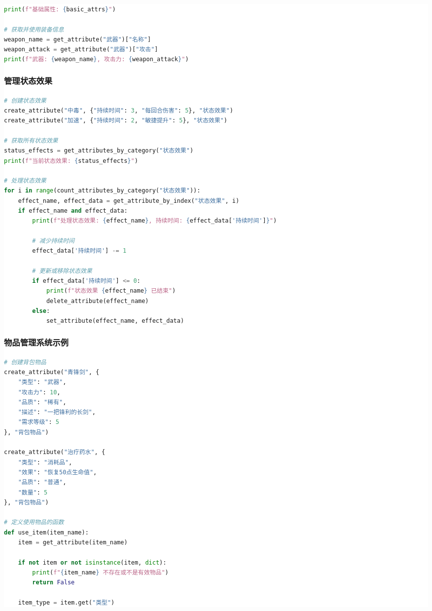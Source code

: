 ```python
print(f"基础属性: {basic_attrs}")

# 获取并使用装备信息
weapon_name = get_attribute("武器")["名称"]
weapon_attack = get_attribute("武器")["攻击"]
print(f"武器: {weapon_name}, 攻击力: {weapon_attack}")
```

### 管理状态效果

```python
# 创建状态效果
create_attribute("中毒", {"持续时间": 3, "每回合伤害": 5}, "状态效果")
create_attribute("加速", {"持续时间": 2, "敏捷提升": 5}, "状态效果")

# 获取所有状态效果
status_effects = get_attributes_by_category("状态效果")
print(f"当前状态效果: {status_effects}")

# 处理状态效果
for i in range(count_attributes_by_category("状态效果")):
    effect_name, effect_data = get_attribute_by_index("状态效果", i)
    if effect_name and effect_data:
        print(f"处理状态效果: {effect_name}, 持续时间: {effect_data['持续时间']}")
        
        # 减少持续时间
        effect_data['持续时间'] -= 1
        
        # 更新或移除状态效果
        if effect_data['持续时间'] <= 0:
            print(f"状态效果 {effect_name} 已结束")
            delete_attribute(effect_name)
        else:
            set_attribute(effect_name, effect_data)
```

### 物品管理系统示例

```python
# 创建背包物品
create_attribute("青锋剑", {
    "类型": "武器",
    "攻击力": 10,
    "品质": "稀有",
    "描述": "一把锋利的长剑",
    "需求等级": 5
}, "背包物品")

create_attribute("治疗药水", {
    "类型": "消耗品",
    "效果": "恢复50点生命值",
    "品质": "普通",
    "数量": 5
}, "背包物品")

# 定义使用物品的函数
def use_item(item_name):
    item = get_attribute(item_name)
    
    if not item or not isinstance(item, dict):
        print(f"{item_name} 不存在或不是有效物品")
        return False
    
    item_type = item.get("类型")
```